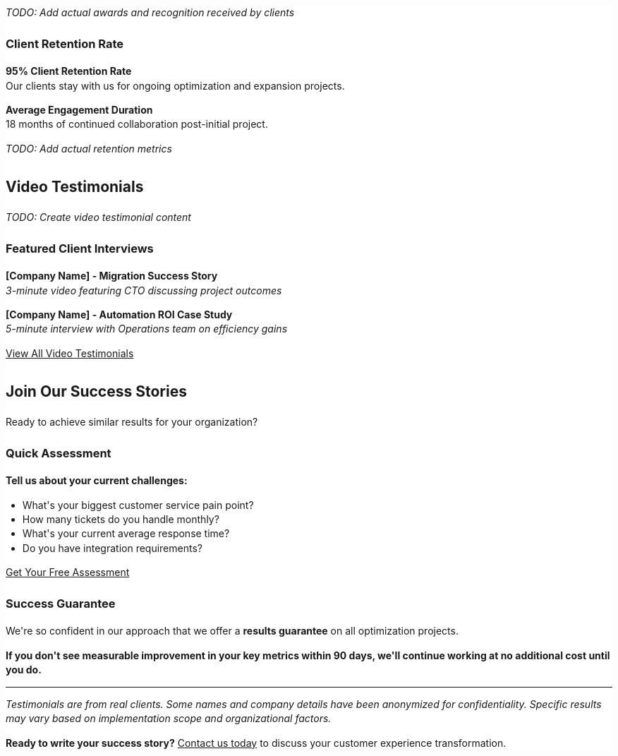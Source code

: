 *TODO: Add actual awards and recognition received by clients*

### Client Retention Rate

**95% Client Retention Rate**  
Our clients stay with us for ongoing optimization and expansion projects.

**Average Engagement Duration**  
18 months of continued collaboration post-initial project.

*TODO: Add actual retention metrics*

## Video Testimonials

*TODO: Create video testimonial content*

### Featured Client Interviews

**[Company Name] - Migration Success Story**  
*3-minute video featuring CTO discussing project outcomes*

**[Company Name] - Automation ROI Case Study**  
*5-minute interview with Operations team on efficiency gains*

[View All Video Testimonials](#)

## Join Our Success Stories

Ready to achieve similar results for your organization?

### Quick Assessment
**Tell us about your current challenges:**
- What's your biggest customer service pain point?
- How many tickets do you handle monthly?
- What's your current average response time?
- Do you have integration requirements?

[Get Your Free Assessment](/contact)

### Success Guarantee
We're so confident in our approach that we offer a **results guarantee** on all optimization projects.

**If you don't see measurable improvement in your key metrics within 90 days, we'll continue working at no additional cost until you do.**

---

*Testimonials are from real clients. Some names and company details have been anonymized for confidentiality. Specific results may vary based on implementation scope and organizational factors.*

**Ready to write your success story?** [Contact us today](/contact) to discuss your customer experience transformation.